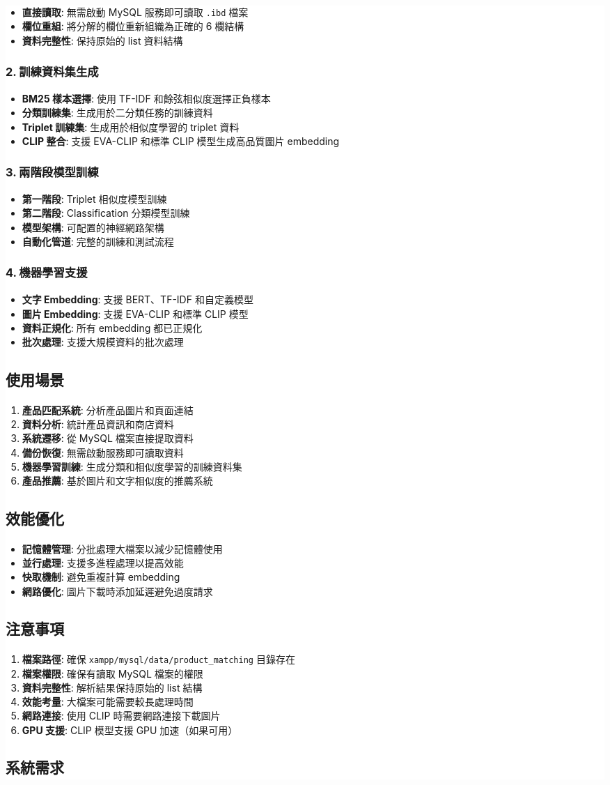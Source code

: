 - **直接讀取**: 無需啟動 MySQL 服務即可讀取 `.ibd` 檔案
- **欄位重組**: 將分解的欄位重新組織為正確的 6 欄結構
- **資料完整性**: 保持原始的 list 資料結構

### 2. 訓練資料集生成

- **BM25 樣本選擇**: 使用 TF-IDF 和餘弦相似度選擇正負樣本
- **分類訓練集**: 生成用於二分類任務的訓練資料
- **Triplet 訓練集**: 生成用於相似度學習的 triplet 資料
- **CLIP 整合**: 支援 EVA-CLIP 和標準 CLIP 模型生成高品質圖片 embedding

### 3. 兩階段模型訓練

- **第一階段**: Triplet 相似度模型訓練
- **第二階段**: Classification 分類模型訓練
- **模型架構**: 可配置的神經網路架構
- **自動化管道**: 完整的訓練和測試流程

### 4. 機器學習支援

- **文字 Embedding**: 支援 BERT、TF-IDF 和自定義模型
- **圖片 Embedding**: 支援 EVA-CLIP 和標準 CLIP 模型
- **資料正規化**: 所有 embedding 都已正規化
- **批次處理**: 支援大規模資料的批次處理

## 使用場景

1. **產品匹配系統**: 分析產品圖片和頁面連結
2. **資料分析**: 統計產品資訊和商店資料
3. **系統遷移**: 從 MySQL 檔案直接提取資料
4. **備份恢復**: 無需啟動服務即可讀取資料
5. **機器學習訓練**: 生成分類和相似度學習的訓練資料集
6. **產品推薦**: 基於圖片和文字相似度的推薦系統

## 效能優化

- **記憶體管理**: 分批處理大檔案以減少記憶體使用
- **並行處理**: 支援多進程處理以提高效能
- **快取機制**: 避免重複計算 embedding
- **網路優化**: 圖片下載時添加延遲避免過度請求

## 注意事項

1. **檔案路徑**: 確保 `xampp/mysql/data/product_matching` 目錄存在
2. **檔案權限**: 確保有讀取 MySQL 檔案的權限
3. **資料完整性**: 解析結果保持原始的 list 結構
4. **效能考量**: 大檔案可能需要較長處理時間
5. **網路連接**: 使用 CLIP 時需要網路連接下載圖片
6. **GPU 支援**: CLIP 模型支援 GPU 加速（如果可用）

## 系統需求

